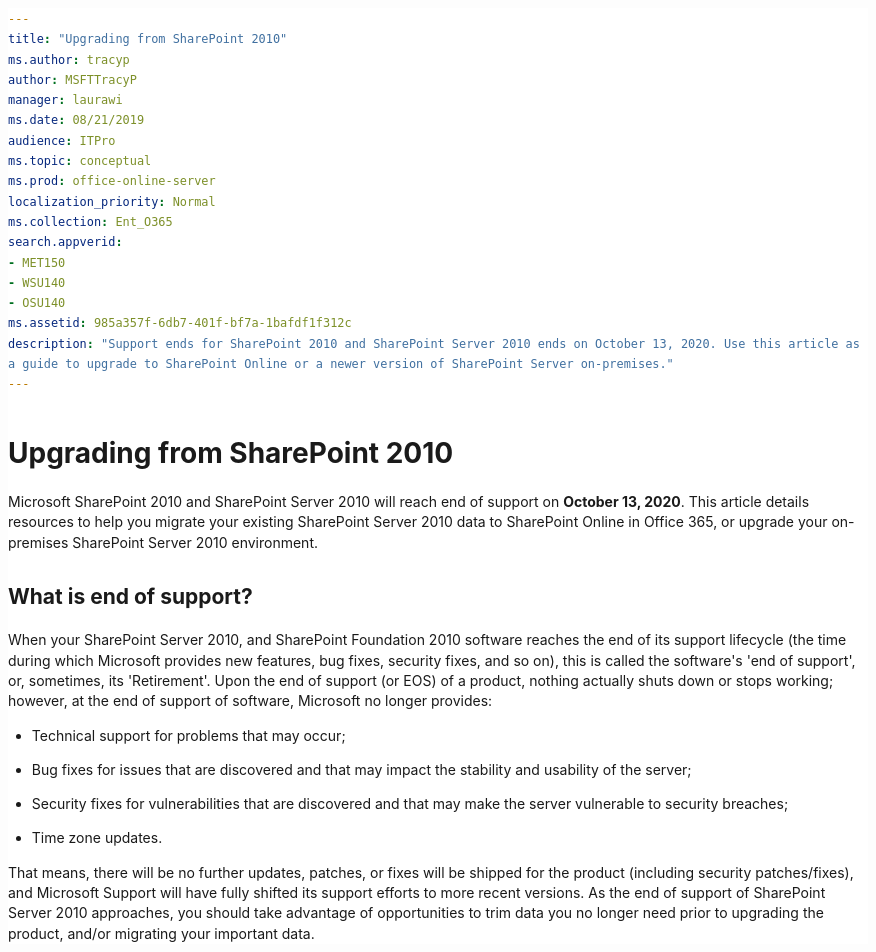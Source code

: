 ```yaml
---
title: "Upgrading from SharePoint 2010"
ms.author: tracyp
author: MSFTTracyP
manager: laurawi
ms.date: 08/21/2019
audience: ITPro
ms.topic: conceptual
ms.prod: office-online-server
localization_priority: Normal
ms.collection: Ent_O365
search.appverid:
- MET150
- WSU140
- OSU140
ms.assetid: 985a357f-6db7-401f-bf7a-1bafdf1f312c
description: "Support ends for SharePoint 2010 and SharePoint Server 2010 ends on October 13, 2020. Use this article as a guide to upgrade to SharePoint Online or a newer version of SharePoint Server on-premises."
---
```


# Upgrading from SharePoint 2010

Microsoft SharePoint 2010 and SharePoint Server 2010 will reach end of support on **October 13, 2020**. This article details resources to help you migrate your existing SharePoint Server 2010 data to SharePoint Online in Office 365, or upgrade your on-premises SharePoint Server 2010 environment.
  
## What is end of support?

When your SharePoint Server 2010, and SharePoint Foundation 2010 software reaches the end of its support lifecycle (the time during which Microsoft provides new features, bug fixes, security fixes, and so on), this is called the software's 'end of support', or, sometimes, its 'Retirement'. Upon the end of support (or EOS) of a product, nothing actually shuts down or stops working; however, at the end of support of software, Microsoft no longer provides:
  
- Technical support for problems that may occur;
    
- Bug fixes for issues that are discovered and that may impact the stability and usability of the server;
    
- Security fixes for vulnerabilities that are discovered and that may make the server vulnerable to security breaches;
    
- Time zone updates.
    
That means, there will be no further updates, patches, or fixes will be shipped for the product (including security patches/fixes), and Microsoft Support will have fully shifted its support efforts to more recent versions. As the end of support of SharePoint Server 2010 approaches, you should take advantage of opportunities to trim data you no longer need prior to upgrading the product, and/or migrating your important data.
  